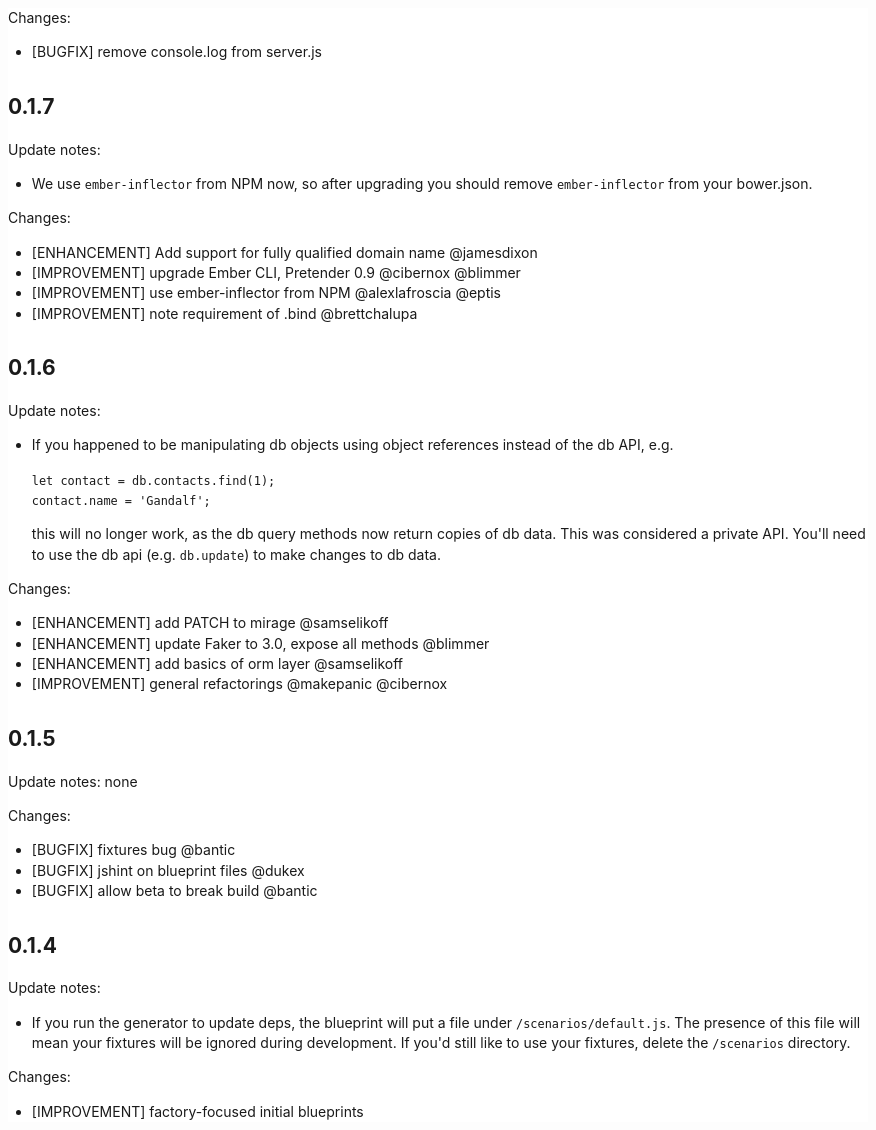 Changes:
  - [BUGFIX] remove console.log from server.js

## 0.1.7

Update notes:
  - We use `ember-inflector` from NPM now, so after upgrading you should remove `ember-inflector` from your bower.json.

Changes:
  - [ENHANCEMENT] Add support for fully qualified domain name @jamesdixon
  - [IMPROVEMENT] upgrade Ember CLI, Pretender 0.9 @cibernox @blimmer
  - [IMPROVEMENT] use ember-inflector from NPM @alexlafroscia @eptis
  - [IMPROVEMENT] note requirement of .bind @brettchalupa

## 0.1.6

Update notes:
  - If you happened to be manipulating db objects using object references instead of the db API, e.g.

    ```
    let contact = db.contacts.find(1);
    contact.name = 'Gandalf';
    ```

    this will no longer work, as the db query methods now return copies of db data. This was considered a private API. You'll need to use the db api (e.g. `db.update`) to make changes to db data.

Changes:
  - [ENHANCEMENT] add PATCH to mirage @samselikoff
  - [ENHANCEMENT] update Faker to 3.0, expose all methods @blimmer
  - [ENHANCEMENT] add basics of orm layer @samselikoff
  - [IMPROVEMENT] general refactorings @makepanic @cibernox

## 0.1.5

Update notes: none

Changes:
  - [BUGFIX] fixtures bug @bantic
  - [BUGFIX] jshint on blueprint files @dukex
  - [BUGFIX] allow beta to break build @bantic

## 0.1.4

Update notes:
  - If you run the generator to update deps, the blueprint will put a file under `/scenarios/default.js`. The presence of this file will mean your fixtures will be ignored during development. If you'd still like to use your fixtures, delete the `/scenarios` directory.

Changes:
  - [IMPROVEMENT] factory-focused initial blueprints
